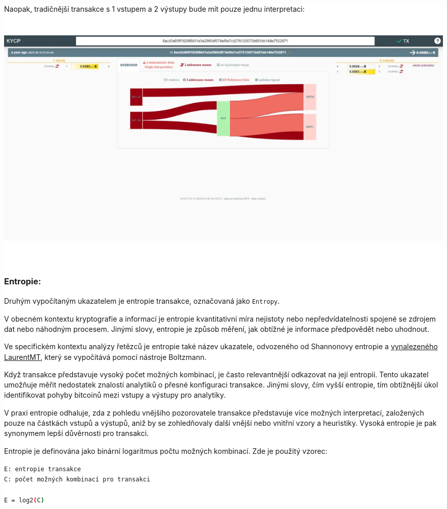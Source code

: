 Naopak, tradičnější transakce s 1 vstupem a 2 výstupy bude mít pouze jednu interpretaci: ![KYCP](assets/6.webp)

### Entropie:
Druhým vypočítaným ukazatelem je entropie transakce, označovaná jako `Entropy`.

V obecném kontextu kryptografie a informací je entropie kvantitativní míra nejistoty nebo nepředvídatelnosti spojené se zdrojem dat nebo náhodným procesem. Jinými slovy, entropie je způsob měření, jak obtížné je informace předpovědět nebo uhodnout.

Ve specifickém kontextu analýzy řetězců je entropie také název ukazatele, odvozeného od Shannonovy entropie a [vynalezeného LaurentMT](https://gist.github.com/LaurentMT/e758767ca4038ac40aaf), který se vypočítává pomocí nástroje Boltzmann.

Když transakce představuje vysoký počet možných kombinací, je často relevantnější odkazovat na její entropii. Tento ukazatel umožňuje měřit nedostatek znalostí analytiků o přesné konfiguraci transakce. Jinými slovy, čím vyšší entropie, tím obtížnější úkol identifikovat pohyby bitcoinů mezi vstupy a výstupy pro analytiky.

V praxi entropie odhaluje, zda z pohledu vnějšího pozorovatele transakce představuje více možných interpretací, založených pouze na částkách vstupů a výstupů, aniž by se zohledňovaly další vnější nebo vnitřní vzory a heuristiky. Vysoká entropie je pak synonymem lepší důvěrnosti pro transakci.

Entropie je definována jako binární logaritmus počtu možných kombinací. Zde je použitý vzorec:
```bash
E: entropie transakce
C: počet možných kombinací pro transakci

E = log2(C)
```
